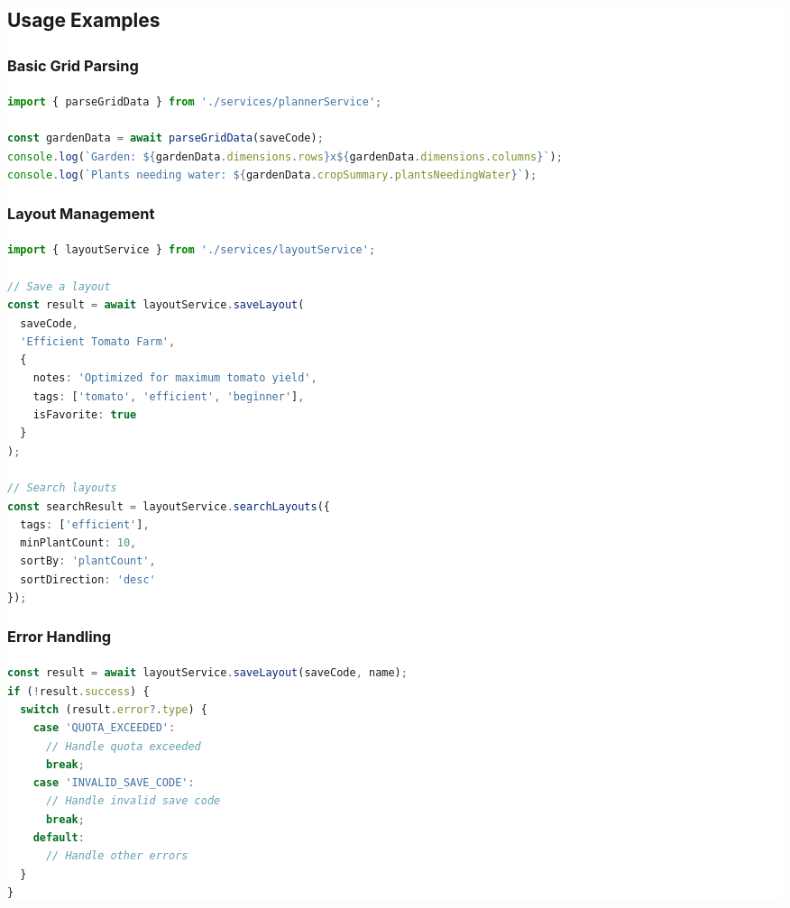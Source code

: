 ## Usage Examples

### Basic Grid Parsing
```typescript
import { parseGridData } from './services/plannerService';

const gardenData = await parseGridData(saveCode);
console.log(`Garden: ${gardenData.dimensions.rows}x${gardenData.dimensions.columns}`);
console.log(`Plants needing water: ${gardenData.cropSummary.plantsNeedingWater}`);
```

### Layout Management
```typescript
import { layoutService } from './services/layoutService';

// Save a layout
const result = await layoutService.saveLayout(
  saveCode,
  'Efficient Tomato Farm',
  {
    notes: 'Optimized for maximum tomato yield',
    tags: ['tomato', 'efficient', 'beginner'],
    isFavorite: true
  }
);

// Search layouts
const searchResult = layoutService.searchLayouts({
  tags: ['efficient'],
  minPlantCount: 10,
  sortBy: 'plantCount',
  sortDirection: 'desc'
});
```

### Error Handling
```typescript
const result = await layoutService.saveLayout(saveCode, name);
if (!result.success) {
  switch (result.error?.type) {
    case 'QUOTA_EXCEEDED':
      // Handle quota exceeded
      break;
    case 'INVALID_SAVE_CODE':
      // Handle invalid save code
      break;
    default:
      // Handle other errors
  }
}
```
